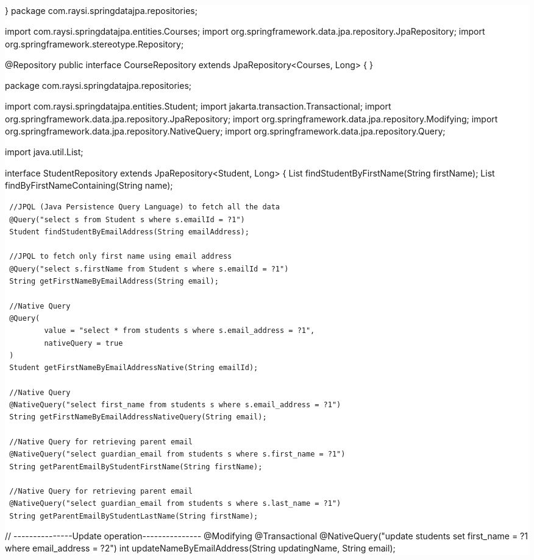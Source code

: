 }
package com.raysi.springdatajpa.repositories;

import com.raysi.springdatajpa.entities.Courses;
import org.springframework.data.jpa.repository.JpaRepository;
import org.springframework.stereotype.Repository;

@Repository
public interface CourseRepository extends JpaRepository<Courses, Long> {
}

package com.raysi.springdatajpa.repositories;

import com.raysi.springdatajpa.entities.Student;
import jakarta.transaction.Transactional;
import org.springframework.data.jpa.repository.JpaRepository;
import org.springframework.data.jpa.repository.Modifying;
import org.springframework.data.jpa.repository.NativeQuery;
import org.springframework.data.jpa.repository.Query;

import java.util.List;

interface StudentRepository extends JpaRepository<Student, Long> {
List<Student> findStudentByFirstName(String firstName);
List<Student> findByFirstNameContaining(String name);

     //JPQL (Java Persistence Query Language) to fetch all the data
     @Query("select s from Student s where s.emailId = ?1")
     Student findStudentByEmailAddress(String emailAddress);

     //JPQL to fetch only first name using email address
     @Query("select s.firstName from Student s where s.emailId = ?1")
     String getFirstNameByEmailAddress(String email);

     //Native Query
     @Query(
             value = "select * from students s where s.email_address = ?1",
             nativeQuery = true
     )
     Student getFirstNameByEmailAddressNative(String emailId);

     //Native Query
     @NativeQuery("select first_name from students s where s.email_address = ?1")
     String getFirstNameByEmailAddressNativeQuery(String email);

     //Native Query for retrieving parent email
     @NativeQuery("select guardian_email from students s where s.first_name = ?1")
     String getParentEmailByStudentFirstName(String firstName);

     //Native Query for retrieving parent email
     @NativeQuery("select guardian_email from students s where s.last_name = ?1")
     String getParentEmailByStudentLastName(String firstName);


//     ---------------Update operation---------------
@Modifying
@Transactional
@NativeQuery("update students set first_name = ?1 where email_address = ?2")
int updateNameByEmailAddress(String updatingName, String email);
